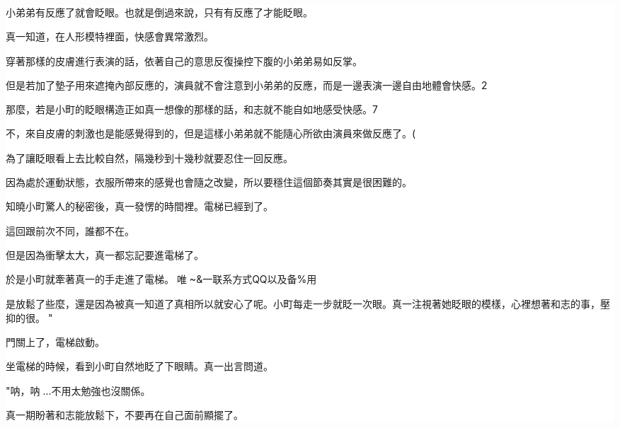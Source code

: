 

小弟弟有反應了就會眨眼。也就是倒過來說，只有有反應了才能眨眼。





真一知道，在人形模特裡面，快感會異常激烈。



穿著那樣的皮膚進行表演的話，依著自己的意思反復操控下腹的小弟弟易如反掌。



但是若加了墊子用來遮掩內部反應的，演員就不會注意到小弟弟的反應，而是一邊表演一邊自由地體會快感。2



那麼，若是小町的眨眼構造正如真一想像的那樣的話，和志就不能自如地感受快感。7



不，來自皮膚的刺激也是能感覺得到的，但是這樣小弟弟就不能隨心所欲由演員來做反應了。(



為了讓眨眼看上去比較自然，隔幾秒到十幾秒就要忍住一回反應。





因為處於運動狀態，衣服所帶來的感覺也會隨之改變，所以要穩住這個節奏其實是很困難的。





知曉小町驚人的秘密後，真一發愣的時間裡。電梯已經到了。



這回跟前次不同，誰都不在。



但是因為衝擊太大，真一都忘記要進電梯了。



於是小町就牽著真一的手走進了電梯。 唯 ~&一联系方式QQ以及备%用



是放鬆了些麼，還是因為被真一知道了真相所以就安心了呢。小町每走一步就眨一次眼。真一注視著她眨眼的模樣，心裡想著和志的事，壓抑的很。 "



門關上了，電梯啟動。





坐電梯的時候，看到小町自然地眨了下眼睛。真一出言問道。



"呐，呐 ...不用太勉強也沒關係。





真一期盼著和志能放鬆下，不要再在自己面前顯擺了。

